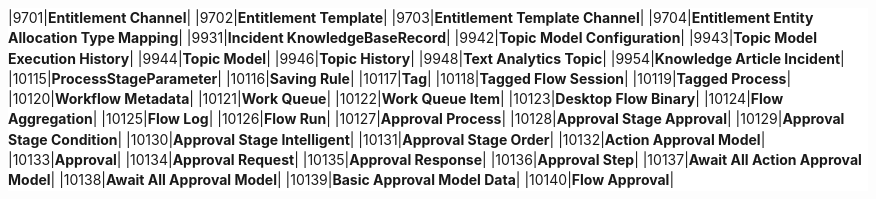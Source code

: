 |9701|**Entitlement Channel**|
|9702|**Entitlement Template**|
|9703|**Entitlement Template Channel**|
|9704|**Entitlement Entity Allocation Type Mapping**|
|9931|**Incident KnowledgeBaseRecord**|
|9942|**Topic Model Configuration**|
|9943|**Topic Model Execution History**|
|9944|**Topic Model**|
|9946|**Topic History**|
|9948|**Text Analytics Topic**|
|9954|**Knowledge Article Incident**|
|10115|**ProcessStageParameter**|
|10116|**Saving Rule**|
|10117|**Tag**|
|10118|**Tagged Flow Session**|
|10119|**Tagged Process**|
|10120|**Workflow Metadata**|
|10121|**Work Queue**|
|10122|**Work Queue Item**|
|10123|**Desktop Flow Binary**|
|10124|**Flow Aggregation**|
|10125|**Flow Log**|
|10126|**Flow Run**|
|10127|**Approval Process**|
|10128|**Approval Stage Approval**|
|10129|**Approval Stage Condition**|
|10130|**Approval Stage Intelligent**|
|10131|**Approval Stage Order**|
|10132|**Action Approval Model**|
|10133|**Approval**|
|10134|**Approval Request**|
|10135|**Approval Response**|
|10136|**Approval Step**|
|10137|**Await All Action Approval Model**|
|10138|**Await All Approval Model**|
|10139|**Basic Approval Model Data**|
|10140|**Flow Approval**|